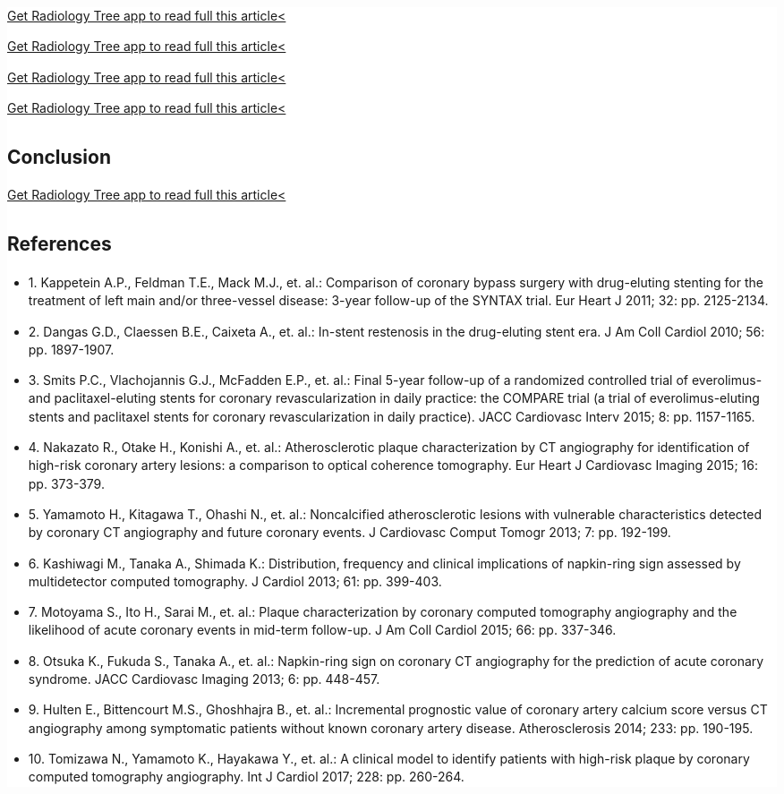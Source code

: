 [Get Radiology Tree app to read full this article<](https://clinicalpub.com/app)

[Get Radiology Tree app to read full this article<](https://clinicalpub.com/app)

[Get Radiology Tree app to read full this article<](https://clinicalpub.com/app)

[Get Radiology Tree app to read full this article<](https://clinicalpub.com/app)

## Conclusion

[Get Radiology Tree app to read full this article<](https://clinicalpub.com/app)

## References

- 1\. Kappetein A.P., Feldman T.E., Mack M.J., et. al.: Comparison of coronary bypass surgery with drug-eluting stenting for the treatment of left main and/or three-vessel disease: 3-year follow-up of the SYNTAX trial. Eur Heart J 2011; 32: pp. 2125-2134.


- 2\. Dangas G.D., Claessen B.E., Caixeta A., et. al.: In-stent restenosis in the drug-eluting stent era. J Am Coll Cardiol 2010; 56: pp. 1897-1907.


- 3\. Smits P.C., Vlachojannis G.J., McFadden E.P., et. al.: Final 5-year follow-up of a randomized controlled trial of everolimus- and paclitaxel-eluting stents for coronary revascularization in daily practice: the COMPARE trial (a trial of everolimus-eluting stents and paclitaxel stents for coronary revascularization in daily practice). JACC Cardiovasc Interv 2015; 8: pp. 1157-1165.


- 4\. Nakazato R., Otake H., Konishi A., et. al.: Atherosclerotic plaque characterization by CT angiography for identification of high-risk coronary artery lesions: a comparison to optical coherence tomography. Eur Heart J Cardiovasc Imaging 2015; 16: pp. 373-379.


- 5\. Yamamoto H., Kitagawa T., Ohashi N., et. al.: Noncalcified atherosclerotic lesions with vulnerable characteristics detected by coronary CT angiography and future coronary events. J Cardiovasc Comput Tomogr 2013; 7: pp. 192-199.


- 6\. Kashiwagi M., Tanaka A., Shimada K.: Distribution, frequency and clinical implications of napkin-ring sign assessed by multidetector computed tomography. J Cardiol 2013; 61: pp. 399-403.


- 7\. Motoyama S., Ito H., Sarai M., et. al.: Plaque characterization by coronary computed tomography angiography and the likelihood of acute coronary events in mid-term follow-up. J Am Coll Cardiol 2015; 66: pp. 337-346.


- 8\. Otsuka K., Fukuda S., Tanaka A., et. al.: Napkin-ring sign on coronary CT angiography for the prediction of acute coronary syndrome. JACC Cardiovasc Imaging 2013; 6: pp. 448-457.


- 9\. Hulten E., Bittencourt M.S., Ghoshhajra B., et. al.: Incremental prognostic value of coronary artery calcium score versus CT angiography among symptomatic patients without known coronary artery disease. Atherosclerosis 2014; 233: pp. 190-195.


- 10\. Tomizawa N., Yamamoto K., Hayakawa Y., et. al.: A clinical model to identify patients with high-risk plaque by coronary computed tomography angiography. Int J Cardiol 2017; 228: pp. 260-264.

